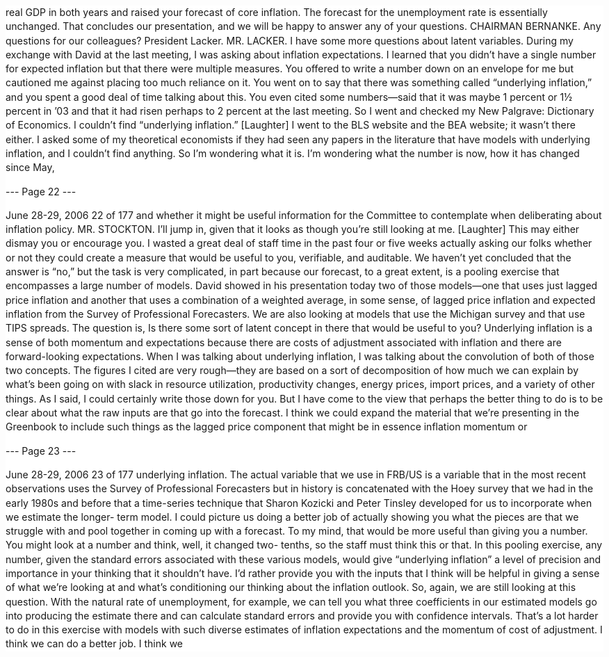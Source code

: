 real GDP in both years and raised your forecast of core inflation. The forecast for the
unemployment rate is essentially unchanged. That concludes our presentation, and
we will be happy to answer any of your questions.
CHAIRMAN BERNANKE. Any questions for our colleagues? President Lacker.
MR. LACKER. I have some more questions about latent variables. During my exchange
with David at the last meeting, I was asking about inflation expectations. I learned that you
didn’t have a single number for expected inflation but that there were multiple measures. You
offered to write a number down on an envelope for me but cautioned me against placing too
much reliance on it. You went on to say that there was something called “underlying inflation,”
and you spent a good deal of time talking about this. You even cited some numbers—said that it
was maybe 1 percent or 1½ percent in ’03 and that it had risen perhaps to 2 percent at the last
meeting. So I went and checked my New Palgrave: Dictionary of Economics. I couldn’t find
“underlying inflation.” [Laughter] I went to the BLS website and the BEA website; it wasn’t
there either. I asked some of my theoretical economists if they had seen any papers in the
literature that have models with underlying inflation, and I couldn’t find anything. So I’m
wondering what it is. I’m wondering what the number is now, how it has changed since May,

--- Page 22 ---

June 28-29, 2006 22 of 177
and whether it might be useful information for the Committee to contemplate when deliberating
about inflation policy.
MR. STOCKTON. I’ll jump in, given that it looks as though you’re still looking at me.
[Laughter] This may either dismay you or encourage you. I wasted a great deal of staff time in
the past four or five weeks actually asking our folks whether or not they could create a measure
that would be useful to you, verifiable, and auditable. We haven’t yet concluded that the answer
is “no,” but the task is very complicated, in part because our forecast, to a great extent, is a
pooling exercise that encompasses a large number of models.
David showed in his presentation today two of those models—one that uses just lagged
price inflation and another that uses a combination of a weighted average, in some sense, of
lagged price inflation and expected inflation from the Survey of Professional Forecasters. We
are also looking at models that use the Michigan survey and that use TIPS spreads. The question
is, Is there some sort of latent concept in there that would be useful to you? Underlying inflation
is a sense of both momentum and expectations because there are costs of adjustment associated
with inflation and there are forward-looking expectations. When I was talking about underlying
inflation, I was talking about the convolution of both of those two concepts. The figures I cited
are very rough—they are based on a sort of decomposition of how much we can explain by
what’s been going on with slack in resource utilization, productivity changes, energy prices,
import prices, and a variety of other things.
As I said, I could certainly write those down for you. But I have come to the view that
perhaps the better thing to do is to be clear about what the raw inputs are that go into the
forecast. I think we could expand the material that we’re presenting in the Greenbook to include
such things as the lagged price component that might be in essence inflation momentum or

--- Page 23 ---

June 28-29, 2006 23 of 177
underlying inflation. The actual variable that we use in FRB/US is a variable that in the most
recent observations uses the Survey of Professional Forecasters but in history is concatenated
with the Hoey survey that we had in the early 1980s and before that a time-series technique that
Sharon Kozicki and Peter Tinsley developed for us to incorporate when we estimate the longer-
term model.
I could picture us doing a better job of actually showing you what the pieces are that we
struggle with and pool together in coming up with a forecast. To my mind, that would be more
useful than giving you a number. You might look at a number and think, well, it changed two-
tenths, so the staff must think this or that. In this pooling exercise, any number, given the
standard errors associated with these various models, would give “underlying inflation” a level
of precision and importance in your thinking that it shouldn’t have. I’d rather provide you with
the inputs that I think will be helpful in giving a sense of what we’re looking at and what’s
conditioning our thinking about the inflation outlook.
So, again, we are still looking at this question. With the natural rate of unemployment,
for example, we can tell you what three coefficients in our estimated models go into producing
the estimate there and can calculate standard errors and provide you with confidence intervals.
That’s a lot harder to do in this exercise with models with such diverse estimates of inflation
expectations and the momentum of cost of adjustment. I think we can do a better job. I think we